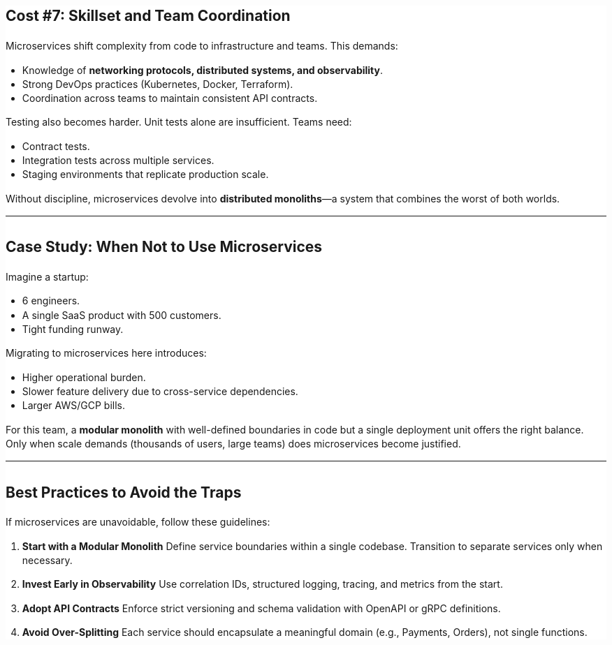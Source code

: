 ## Cost #7: Skillset and Team Coordination

Microservices shift complexity from code to infrastructure and teams. This demands:

* Knowledge of **networking protocols, distributed systems, and observability**.
* Strong DevOps practices (Kubernetes, Docker, Terraform).
* Coordination across teams to maintain consistent API contracts.

Testing also becomes harder. Unit tests alone are insufficient. Teams need:

* Contract tests.
* Integration tests across multiple services.
* Staging environments that replicate production scale.

Without discipline, microservices devolve into **distributed monoliths**—a system that combines the worst of both worlds.

---

## Case Study: When Not to Use Microservices

Imagine a startup:

* 6 engineers.
* A single SaaS product with 500 customers.
* Tight funding runway.

Migrating to microservices here introduces:

* Higher operational burden.
* Slower feature delivery due to cross-service dependencies.
* Larger AWS/GCP bills.

For this team, a **modular monolith** with well-defined boundaries in code but a single deployment unit offers the right balance. Only when scale demands (thousands of users, large teams) does microservices become justified.

---

## Best Practices to Avoid the Traps

If microservices are unavoidable, follow these guidelines:

1. **Start with a Modular Monolith**
   Define service boundaries within a single codebase. Transition to separate services only when necessary.

2. **Invest Early in Observability**
   Use correlation IDs, structured logging, tracing, and metrics from the start.

3. **Adopt API Contracts**
   Enforce strict versioning and schema validation with OpenAPI or gRPC definitions.

4. **Avoid Over-Splitting**
   Each service should encapsulate a meaningful domain (e.g., Payments, Orders), not single functions.
